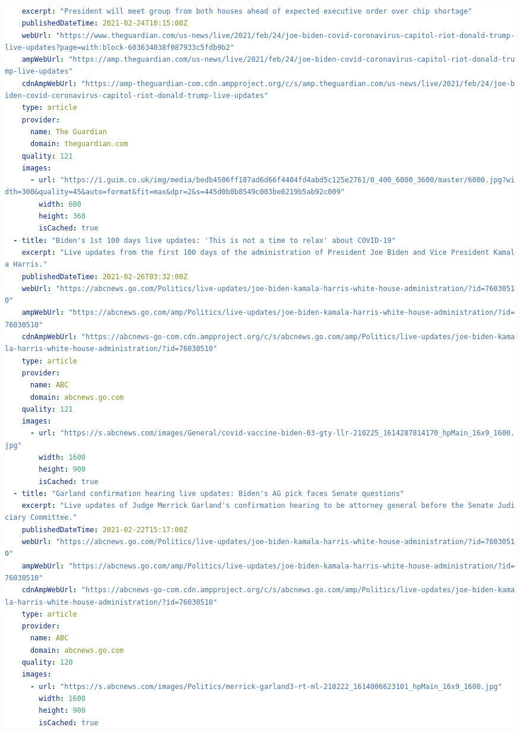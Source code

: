```yaml
    excerpt: "President will meet group from both houses ahead of expected executive order over chip shortage"
    publishedDateTime: 2021-02-24T10:15:00Z
    webUrl: "https://www.theguardian.com/us-news/live/2021/feb/24/joe-biden-covid-coronavirus-capitol-riot-donald-trump-live-updates?page=with:block-603634038f087933c5fdb9b2"
    ampWebUrl: "https://amp.theguardian.com/us-news/live/2021/feb/24/joe-biden-covid-coronavirus-capitol-riot-donald-trump-live-updates"
    cdnAmpWebUrl: "https://amp-theguardian-com.cdn.ampproject.org/c/s/amp.theguardian.com/us-news/live/2021/feb/24/joe-biden-covid-coronavirus-capitol-riot-donald-trump-live-updates"
    type: article
    provider:
      name: The Guardian
      domain: theguardian.com
    quality: 121
    images:
      - url: "https://i.guim.co.uk/img/media/bedb4506ff187ad6d66f4404fd4abd5c125e2761/0_400_6000_3600/master/6000.jpg?width=300&quality=45&auto=format&fit=max&dpr=2&s=445d0b0b8549c003be0219b5ab92c009"
        width: 600
        height: 360
        isCached: true
  - title: "Biden's 1st 100 days live updates: 'This is not a time to relax' about COVID-19"
    excerpt: "Live updates from the first 100 days of the administration of President Joe Biden and Vice President Kamala Harris."
    publishedDateTime: 2021-02-26T03:32:00Z
    webUrl: "https://abcnews.go.com/Politics/live-updates/joe-biden-kamala-harris-white-house-administration/?id=76030510"
    ampWebUrl: "https://abcnews.go.com/amp/Politics/live-updates/joe-biden-kamala-harris-white-house-administration/?id=76030510"
    cdnAmpWebUrl: "https://abcnews-go-com.cdn.ampproject.org/c/s/abcnews.go.com/amp/Politics/live-updates/joe-biden-kamala-harris-white-house-administration/?id=76030510"
    type: article
    provider:
      name: ABC
      domain: abcnews.go.com
    quality: 121
    images:
      - url: "https://s.abcnews.com/images/General/covid-vaccine-biden-03-gty-llr-210225_1614287814170_hpMain_16x9_1600.jpg"
        width: 1600
        height: 900
        isCached: true
  - title: "Garland confirmation hearing live updates: Biden's AG pick faces Senate questions"
    excerpt: "Live updates of Judge Merrick Garland's confirmation hearing to be attorney general before the Senate Judiciary Committee."
    publishedDateTime: 2021-02-22T15:17:00Z
    webUrl: "https://abcnews.go.com/Politics/live-updates/joe-biden-kamala-harris-white-house-administration/?id=76030510"
    ampWebUrl: "https://abcnews.go.com/amp/Politics/live-updates/joe-biden-kamala-harris-white-house-administration/?id=76030510"
    cdnAmpWebUrl: "https://abcnews-go-com.cdn.ampproject.org/c/s/abcnews.go.com/amp/Politics/live-updates/joe-biden-kamala-harris-white-house-administration/?id=76030510"
    type: article
    provider:
      name: ABC
      domain: abcnews.go.com
    quality: 120
    images:
      - url: "https://s.abcnews.com/images/Politics/merrick-garland3-rt-ml-210222_1614006623101_hpMain_16x9_1600.jpg"
        width: 1600
        height: 900
        isCached: true
```